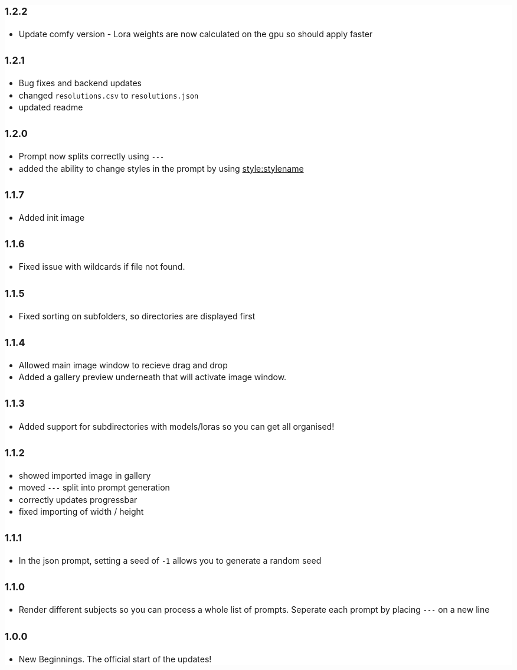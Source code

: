 ### 1.2.2
* Update comfy version - Lora weights are now calculated on the gpu so should apply faster
### 1.2.1
* Bug fixes and backend updates
* changed `resolutions.csv` to `resolutions.json`
* updated readme

### 1.2.0
* Prompt now splits correctly using `---`
* added the ability to change styles in the prompt by using <style:stylename>

### 1.1.7
* Added init image

### 1.1.6
* Fixed issue with wildcards if file not found.

### 1.1.5
* Fixed sorting on subfolders, so directories are displayed first

### 1.1.4
* Allowed main image window to recieve drag and drop
* Added a gallery preview underneath that will activate image window.

### 1.1.3
* Added support for subdirectories with models/loras so you can get all organised!

### 1.1.2
* showed imported image in gallery 
* moved `---` split into prompt generation
* correctly updates progressbar
* fixed importing of width / height

### 1.1.1
*  In the json prompt, setting a seed of `-1` allows you to generate a random seed

### 1.1.0
*  Render different subjects so you can process a whole list of prompts. Seperate each prompt by placing `---` on a new line

### 1.0.0
* New Beginnings. The official start of the updates!
